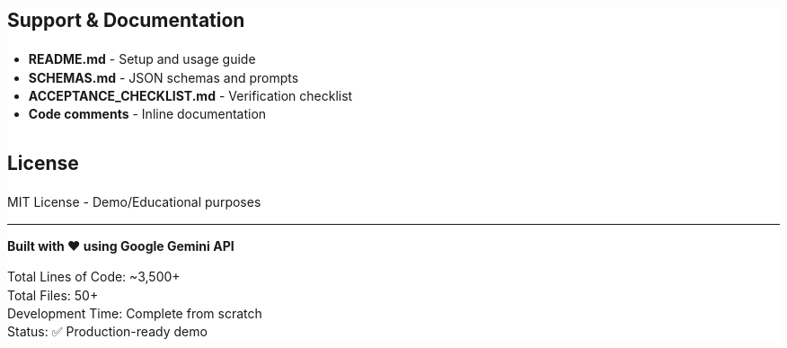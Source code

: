 ## Support & Documentation

- **README.md** - Setup and usage guide
- **SCHEMAS.md** - JSON schemas and prompts
- **ACCEPTANCE_CHECKLIST.md** - Verification checklist
- **Code comments** - Inline documentation

## License

MIT License - Demo/Educational purposes

---

**Built with ❤️ using Google Gemini API**

Total Lines of Code: ~3,500+  
Total Files: 50+  
Development Time: Complete from scratch  
Status: ✅ Production-ready demo
